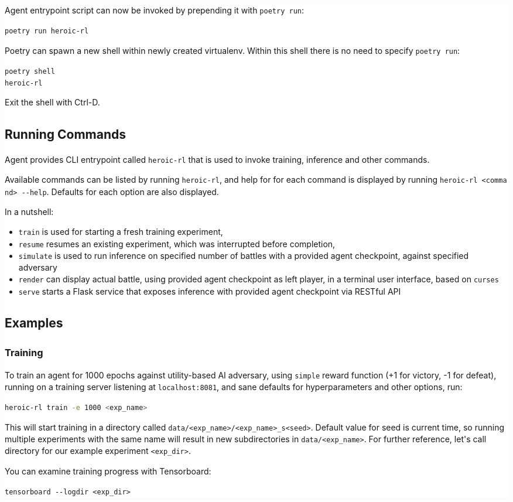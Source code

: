 Agent entrypoint script can now be invoked by prepending it with `poetry run`:
```bash
poetry run heroic-rl
```

Poetry can spawn a new shell within newly created virtualenv. Within this shell
there is no need to specify `poetry run`:
```bash
poetry shell
heroic-rl
```

Exit the shell with Ctrl-D.

## Running Commands

Agent provides CLI entrypoint called `heroic-rl` that is used to invoke training,
inference and other commands.

Available commands can be listed by running `heroic-rl`, and help for for each
command is displayed by running `heroic-rl <command> --help`. Defaults for each
option are also displayed.

In a nutshell:
- `train` is used for starting a fresh training experiment,
- `resume` resumes an existing experiment, which was interrupted before
  completion,
- `simulate` is used to run inference on specified number of battles with a
  provided agent checkpoint, against specified adversary
- `render` can display actual battle, using provided agent checkpoint as left player,
  in a terminal user interface, based on `curses`
- `serve` starts a Flask service that exposes inference with provided agent
  checkpoint via RESTful API

## Examples

### Training

To train an agent for 1000 epochs against utility-based AI adversary, using
`simple` reward function (+1 for victory, -1 for defeat), running on a training
server listening at `localhost:8081`, and sane defaults for
hyperparameters and other options, run:

```bash
heroic-rl train -e 1000 <exp_name>
```

This will start training in a directory called `data/<exp_name>/<exp_name>_s<seed>`.
Default value for seed is current time, so running multiple experiments with
the same name will result in new subdirectories in `data/<exp_name>`. For
further reference, let's call directory for our example experiment `<exp_dir>`.

You can examine training progress with Tensorboard:
```
tensorboard --logdir <exp_dir>
```
